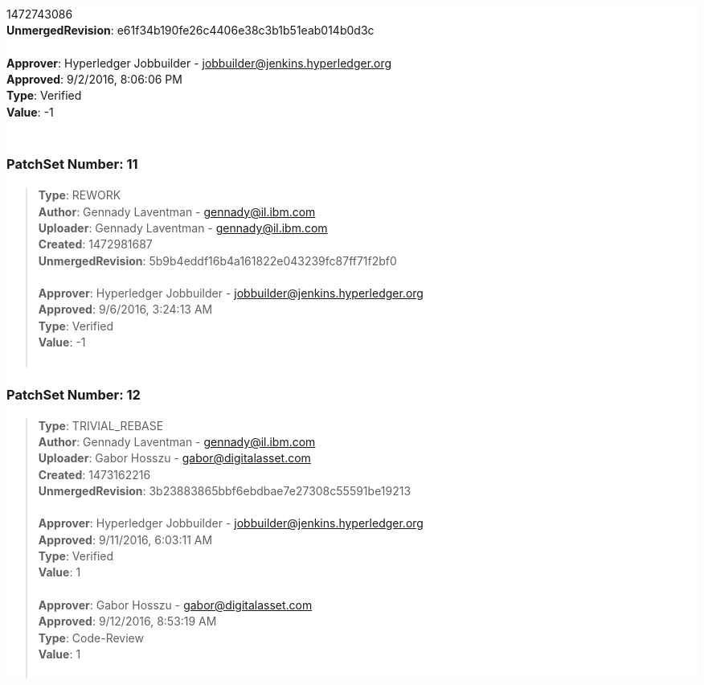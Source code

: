 1472743086<br><strong>UnmergedRevision</strong>: e61f34b190fe26c4406e38c3b1b51eab014b0d3c<br><br><strong>Approver</strong>: Hyperledger Jobbuilder - jobbuilder@jenkins.hyperledger.org<br><strong>Approved</strong>: 9/2/2016, 8:06:06 PM<br><strong>Type</strong>: Verified<br><strong>Value</strong>: -1<br><br></blockquote><h3>PatchSet Number: 11</h3><blockquote><strong>Type</strong>: REWORK<br><strong>Author</strong>: Gennady Laventman - gennady@il.ibm.com<br><strong>Uploader</strong>: Gennady Laventman - gennady@il.ibm.com<br><strong>Created</strong>: 1472981687<br><strong>UnmergedRevision</strong>: 5b9b4eddf16b4a161822e043239fc87ff71f2bf0<br><br><strong>Approver</strong>: Hyperledger Jobbuilder - jobbuilder@jenkins.hyperledger.org<br><strong>Approved</strong>: 9/6/2016, 3:24:13 AM<br><strong>Type</strong>: Verified<br><strong>Value</strong>: -1<br><br></blockquote><h3>PatchSet Number: 12</h3><blockquote><strong>Type</strong>: TRIVIAL_REBASE<br><strong>Author</strong>: Gennady Laventman - gennady@il.ibm.com<br><strong>Uploader</strong>: Gabor Hosszu - gabor@digitalasset.com<br><strong>Created</strong>: 1473162216<br><strong>UnmergedRevision</strong>: 3b23883865bbf6ebdbae7e27308c55591be19213<br><br><strong>Approver</strong>: Hyperledger Jobbuilder - jobbuilder@jenkins.hyperledger.org<br><strong>Approved</strong>: 9/11/2016, 6:03:11 AM<br><strong>Type</strong>: Verified<br><strong>Value</strong>: 1<br><br><strong>Approver</strong>: Gabor Hosszu - gabor@digitalasset.com<br><strong>Approved</strong>: 9/12/2016, 8:53:19 AM<br><strong>Type</strong>: Code-Review<br><strong>Value</strong>: 1<br><br></blockquote>